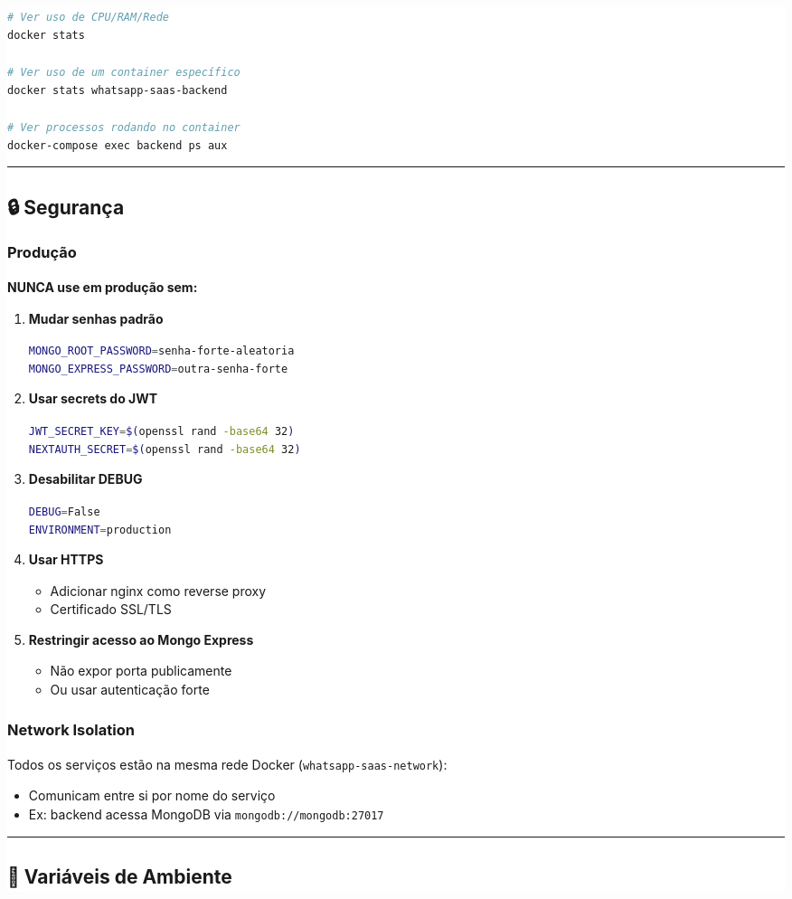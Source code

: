 ```bash
# Ver uso de CPU/RAM/Rede
docker stats

# Ver uso de um container específico
docker stats whatsapp-saas-backend

# Ver processos rodando no container
docker-compose exec backend ps aux
```

---

## 🔒 Segurança

### Produção

**NUNCA use em produção sem:**

1. **Mudar senhas padrão**
   ```bash
   MONGO_ROOT_PASSWORD=senha-forte-aleatoria
   MONGO_EXPRESS_PASSWORD=outra-senha-forte
   ```

2. **Usar secrets do JWT**
   ```bash
   JWT_SECRET_KEY=$(openssl rand -base64 32)
   NEXTAUTH_SECRET=$(openssl rand -base64 32)
   ```

3. **Desabilitar DEBUG**
   ```bash
   DEBUG=False
   ENVIRONMENT=production
   ```

4. **Usar HTTPS**
   - Adicionar nginx como reverse proxy
   - Certificado SSL/TLS

5. **Restringir acesso ao Mongo Express**
   - Não expor porta publicamente
   - Ou usar autenticação forte

### Network Isolation

Todos os serviços estão na mesma rede Docker (`whatsapp-saas-network`):
- Comunicam entre si por nome do serviço
- Ex: backend acessa MongoDB via `mongodb://mongodb:27017`

---

## 📝 Variáveis de Ambiente

